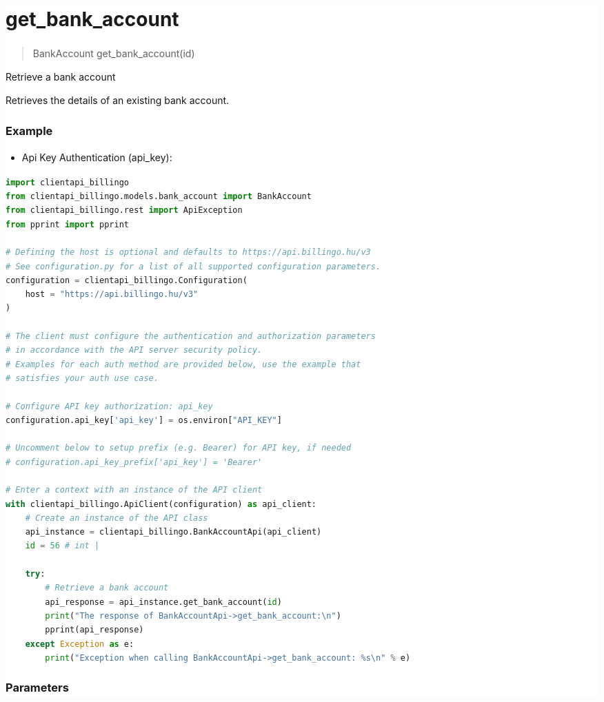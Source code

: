 # **get_bank_account**
> BankAccount get_bank_account(id)

Retrieve a bank account

Retrieves the details of an existing bank account.

### Example

* Api Key Authentication (api_key):

```python
import clientapi_billingo
from clientapi_billingo.models.bank_account import BankAccount
from clientapi_billingo.rest import ApiException
from pprint import pprint

# Defining the host is optional and defaults to https://api.billingo.hu/v3
# See configuration.py for a list of all supported configuration parameters.
configuration = clientapi_billingo.Configuration(
    host = "https://api.billingo.hu/v3"
)

# The client must configure the authentication and authorization parameters
# in accordance with the API server security policy.
# Examples for each auth method are provided below, use the example that
# satisfies your auth use case.

# Configure API key authorization: api_key
configuration.api_key['api_key'] = os.environ["API_KEY"]

# Uncomment below to setup prefix (e.g. Bearer) for API key, if needed
# configuration.api_key_prefix['api_key'] = 'Bearer'

# Enter a context with an instance of the API client
with clientapi_billingo.ApiClient(configuration) as api_client:
    # Create an instance of the API class
    api_instance = clientapi_billingo.BankAccountApi(api_client)
    id = 56 # int | 

    try:
        # Retrieve a bank account
        api_response = api_instance.get_bank_account(id)
        print("The response of BankAccountApi->get_bank_account:\n")
        pprint(api_response)
    except Exception as e:
        print("Exception when calling BankAccountApi->get_bank_account: %s\n" % e)
```



### Parameters
